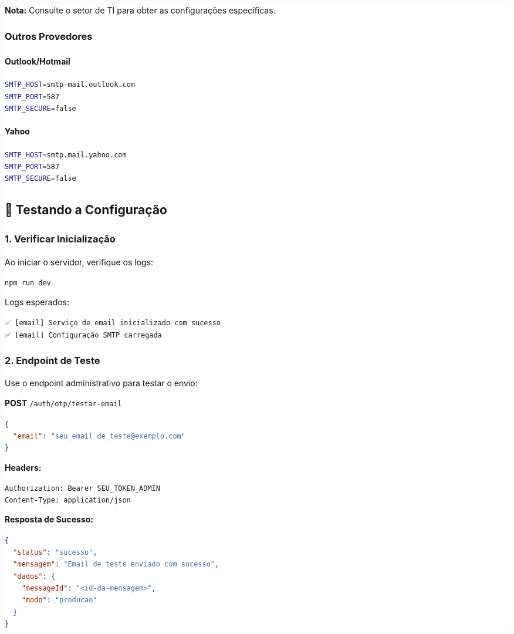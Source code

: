 **Nota:** Consulte o setor de TI para obter as configurações específicas.

### Outros Provedores

#### Outlook/Hotmail
```bash
SMTP_HOST=smtp-mail.outlook.com
SMTP_PORT=587
SMTP_SECURE=false
```

#### Yahoo
```bash
SMTP_HOST=smtp.mail.yahoo.com
SMTP_PORT=587
SMTP_SECURE=false
```

## 🧪 Testando a Configuração

### 1. Verificar Inicialização

Ao iniciar o servidor, verifique os logs:

```bash
npm run dev
```

Logs esperados:
```
✅ [email] Serviço de email inicializado com sucesso
✅ [email] Configuração SMTP carregada
```

### 2. Endpoint de Teste

Use o endpoint administrativo para testar o envio:

**POST** `/auth/otp/testar-email`

```json
{
  "email": "seu_email_de_teste@exemplo.com"
}
```

**Headers:**
```
Authorization: Bearer SEU_TOKEN_ADMIN
Content-Type: application/json
```

**Resposta de Sucesso:**
```json
{
  "status": "sucesso",
  "mensagem": "Email de teste enviado com sucesso",
  "dados": {
    "messageId": "<id-da-mensagem>",
    "modo": "producao"
  }
}
```
